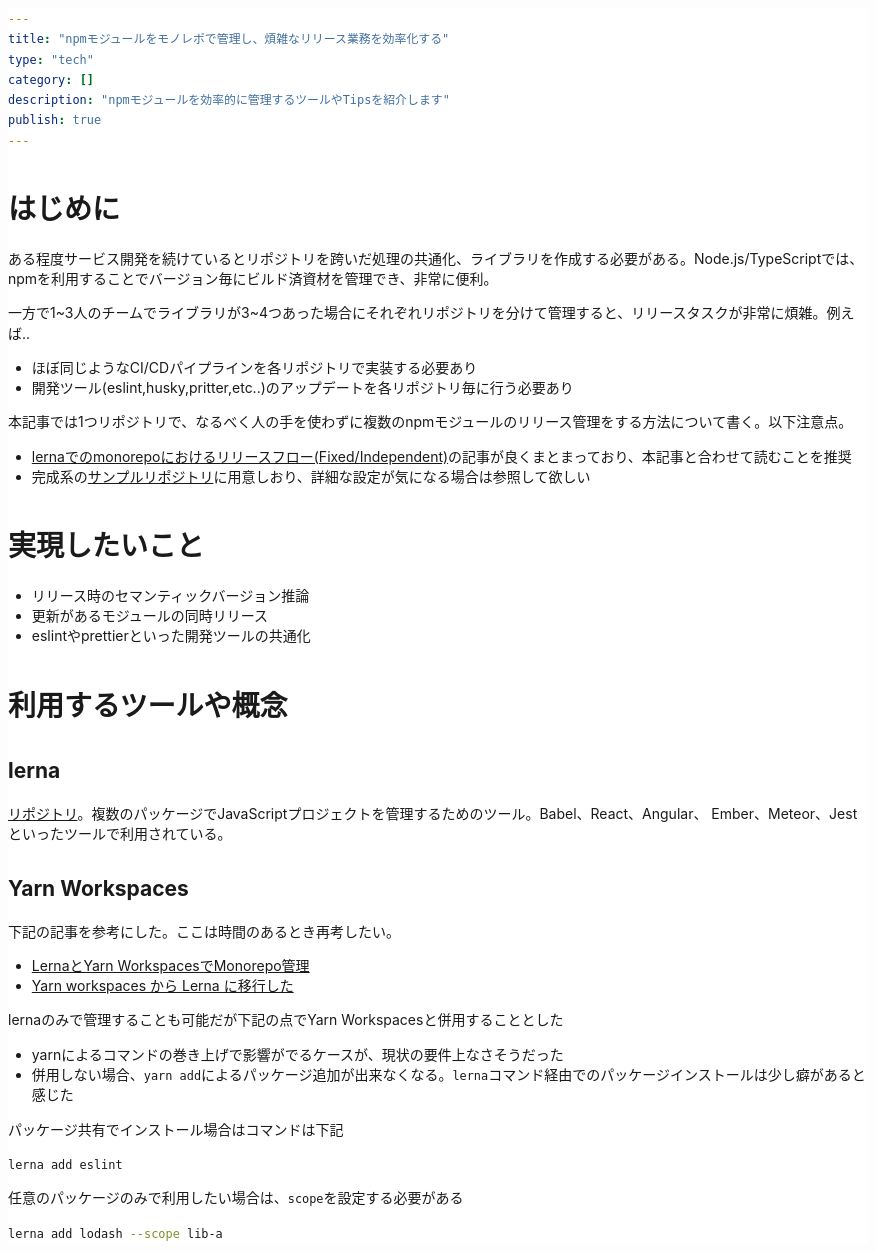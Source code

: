 ```yaml
---
title: "npmモジュールをモノレポで管理し、煩雑なリリース業務を効率化する"
type: "tech"
category: []
description: "npmモジュールを効率的に管理するツールやTipsを紹介します"
publish: true
---
```


# はじめに
ある程度サービス開発を続けているとリポジトリを跨いだ処理の共通化、ライブラリを作成する必要がある。Node.js/TypeScriptでは、npmを利用することでバージョン毎にビルド済資材を管理でき、非常に便利。

一方で1~3人のチームでライブラリが3~4つあった場合にそれぞれリポジトリを分けて管理すると、リリースタスクが非常に煩雑。例えば..
* ほぼ同じようなCI/CDパイプラインを各リポジトリで実装する必要あり
* 開発ツール(eslint,husky,pritter,etc..)のアップデートを各リポジトリ毎に行う必要あり

本記事では1つリポジトリで、なるべく人の手を使わずに複数のnpmモジュールのリリース管理をする方法について書く。以下注意点。
* [lernaでのmonorepoにおけるリリースフロー(Fixed/Independent)](https://efcl.info/2019/01/26/monorepo-release-flow/)の記事が良くまとまっており、本記事と合わせて読むことを推奨
* 完成系の[サンプルリポジトリ](https://github.com/sugoi-site/packages)に用意しおり、詳細な設定が気になる場合は参照して欲しい

# 実現したいこと
* リリース時のセマンティックバージョン推論
* 更新があるモジュールの同時リリース
* eslintやprettierといった開発ツールの共通化

# 利用するツールや概念
## lerna
[リポジトリ](https://github.com/lerna/lerna)。複数のパッケージでJavaScriptプロジェクトを管理するためのツール。Babel、React、Angular、 Ember、Meteor、Jestといったツールで利用されている。

## Yarn Workspaces
下記の記事を参考にした。ここは時間のあるとき再考したい。
* [LernaとYarn WorkspacesでMonorepo管理](https://blog.cybozu.io/entry/2020/04/21/080000)
* [Yarn workspaces から Lerna に移行した](https://qiita.com/acro5piano/items/c2a8dd3a75c99b704548)

lernaのみで管理することも可能だが下記の点でYarn Workspacesと併用することとした
* yarnによるコマンドの巻き上げで影響がでるケースが、現状の要件上なさそうだった
* 併用しない場合、`yarn add`によるパッケージ追加が出来なくなる。`lerna`コマンド経由でのパッケージインストールは少し癖があると感じた

パッケージ共有でインストール場合はコマンドは下記
```bash
lerna add eslint
```
任意のパッケージのみで利用したい場合は、`scope`を設定する必要がある
```bash
lerna add lodash --scope lib-a
```
